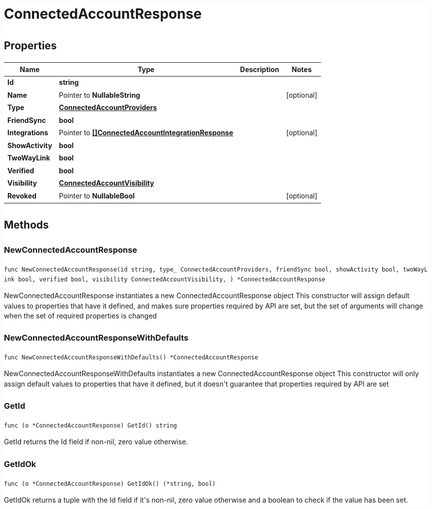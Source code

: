 # ConnectedAccountResponse

## Properties

Name | Type | Description | Notes
------------ | ------------- | ------------- | -------------
**Id** | **string** |  | 
**Name** | Pointer to **NullableString** |  | [optional] 
**Type** | [**ConnectedAccountProviders**](ConnectedAccountProviders.md) |  | 
**FriendSync** | **bool** |  | 
**Integrations** | Pointer to [**[]ConnectedAccountIntegrationResponse**](ConnectedAccountIntegrationResponse.md) |  | [optional] 
**ShowActivity** | **bool** |  | 
**TwoWayLink** | **bool** |  | 
**Verified** | **bool** |  | 
**Visibility** | [**ConnectedAccountVisibility**](ConnectedAccountVisibility.md) |  | 
**Revoked** | Pointer to **NullableBool** |  | [optional] 

## Methods

### NewConnectedAccountResponse

`func NewConnectedAccountResponse(id string, type_ ConnectedAccountProviders, friendSync bool, showActivity bool, twoWayLink bool, verified bool, visibility ConnectedAccountVisibility, ) *ConnectedAccountResponse`

NewConnectedAccountResponse instantiates a new ConnectedAccountResponse object
This constructor will assign default values to properties that have it defined,
and makes sure properties required by API are set, but the set of arguments
will change when the set of required properties is changed

### NewConnectedAccountResponseWithDefaults

`func NewConnectedAccountResponseWithDefaults() *ConnectedAccountResponse`

NewConnectedAccountResponseWithDefaults instantiates a new ConnectedAccountResponse object
This constructor will only assign default values to properties that have it defined,
but it doesn't guarantee that properties required by API are set

### GetId

`func (o *ConnectedAccountResponse) GetId() string`

GetId returns the Id field if non-nil, zero value otherwise.

### GetIdOk

`func (o *ConnectedAccountResponse) GetIdOk() (*string, bool)`

GetIdOk returns a tuple with the Id field if it's non-nil, zero value otherwise
and a boolean to check if the value has been set.
